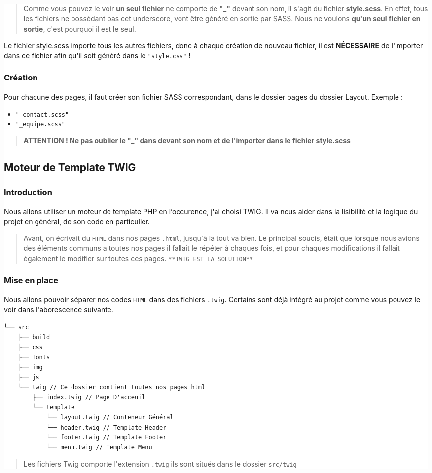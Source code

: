 ```tree
```
> Comme vous pouvez le voir **un seul fichier** ne comporte de **"_"** devant son nom, il s'agit du fichier **style.scss**. En effet, tous les fichiers ne possédant pas cet underscore, vont être généré en sortie par SASS. Nous ne voulons **qu'un seul fichier en sortie**, c'est pourquoi il est le seul.

Le fichier style.scss importe tous les autres fichiers, donc à chaque création de nouveau fichier, il est **NÉCESSAIRE** de l'importer dans ce fichier afin qu'il soit généré dans le `"style.css"` !

### Création
Pour chacune des pages, il faut créer son fichier SASS correspondant, dans le dossier pages du dossier Layout.
Exemple :
*   `"_contact.scss"`
*   `"_equipe.scss"`

> **ATTENTION ! Ne pas oublier le "_" dans devant son nom et de l'importer dans le fichier style.scss**


## Moteur de Template TWIG

### Introduction
Nous allons utiliser un moteur de template PHP en l’occurence, j'ai choisi TWIG. Il va nous aider dans la lisibilité et la logique du projet en général, de son code en particulier.

> Avant, on écrivait du `HTML` dans nos pages `.html`, jusqu'à la tout va bien. Le principal soucis, était que lorsque nous avions des éléments communs a toutes nos pages il fallait le répéter à chaques fois, et pour chaques modifications il fallait également le modifier sur toutes ces pages.
`**TWIG EST LA SOLUTION**`

### Mise en place
Nous allons pouvoir séparer nos codes `HTML` dans des fichiers `.twig`. Certains sont déjà intégré au projet comme vous pouvez le voir dans l'aborescence suivante.
```
└── src
    ├── build
    ├── css
    ├── fonts
    ├── img
    ├── js
    └── twig // Ce dossier contient toutes nos pages html
        ├── index.twig // Page D'acceuil
        └── template
            └── layout.twig // Conteneur Général
            └── header.twig // Template Header
            └── footer.twig // Template Footer
            └── menu.twig // Template Menu
```

> Les fichiers Twig comporte l'extension `.twig` ils sont situés dans le dossier `src/twig`

